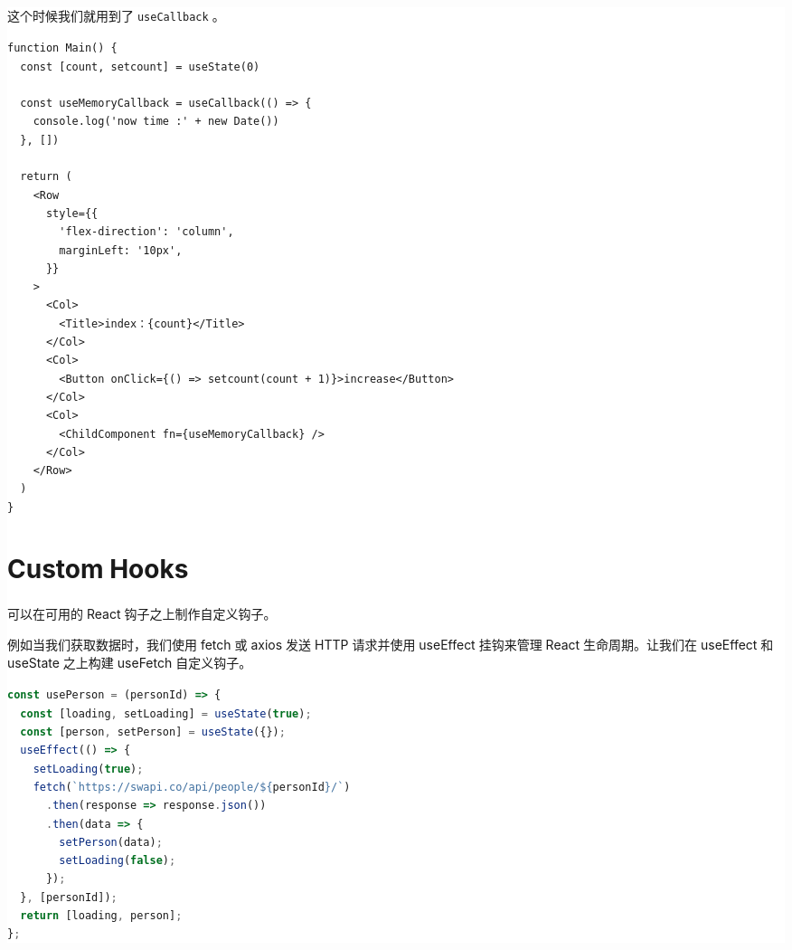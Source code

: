 这个时候我们就用到了 `useCallback` 。



```react
function Main() {
  const [count, setcount] = useState(0)

  const useMemoryCallback = useCallback(() => {
    console.log('now time :' + new Date())
  }, [])

  return (
    <Row
      style={{
        'flex-direction': 'column',
        marginLeft: '10px',
      }}
    >
      <Col>
        <Title>index：{count}</Title>
      </Col>
      <Col>
        <Button onClick={() => setcount(count + 1)}>increase</Button>
      </Col>
      <Col>
        <ChildComponent fn={useMemoryCallback} />
      </Col>
    </Row>
  )
}
```







# Custom Hooks

可以在可用的 React 钩子之上制作自定义钩子。

例如当我们获取数据时，我们使用 fetch 或 axios 发送 HTTP 请求并使用 useEffect 挂钩来管理 React 生命周期。让我们在 useEffect 和 useState 之上构建 useFetch 自定义钩子。

```javascript
const usePerson = (personId) => {
  const [loading, setLoading] = useState(true);
  const [person, setPerson] = useState({});
  useEffect(() => {
    setLoading(true);
    fetch(`https://swapi.co/api/people/${personId}/`)
      .then(response => response.json())
      .then(data => {
        setPerson(data);
        setLoading(false);
      });
  }, [personId]);  
  return [loading, person];
};
```
